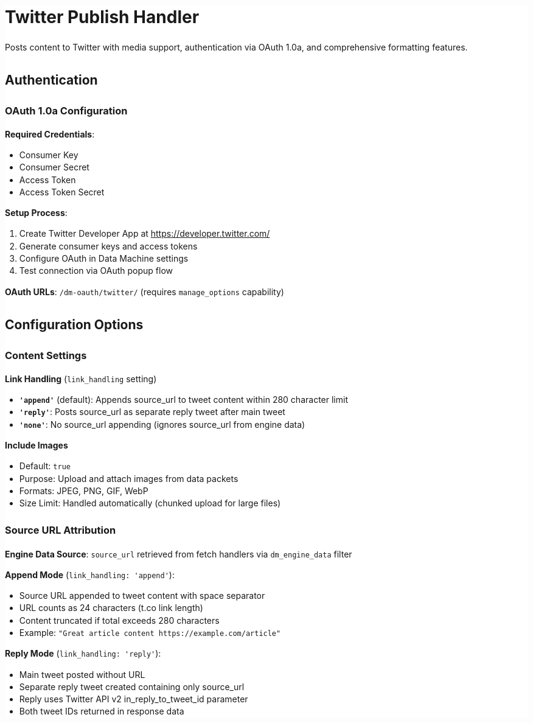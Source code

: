 # Twitter Publish Handler

Posts content to Twitter with media support, authentication via OAuth 1.0a, and comprehensive formatting features.

## Authentication

### OAuth 1.0a Configuration

**Required Credentials**:
- Consumer Key
- Consumer Secret  
- Access Token
- Access Token Secret

**Setup Process**:
1. Create Twitter Developer App at https://developer.twitter.com/
2. Generate consumer keys and access tokens
3. Configure OAuth in Data Machine settings
4. Test connection via OAuth popup flow

**OAuth URLs**: `/dm-oauth/twitter/` (requires `manage_options` capability)

## Configuration Options

### Content Settings

**Link Handling** (`link_handling` setting)
- **`'append'`** (default): Appends source_url to tweet content within 280 character limit
- **`'reply'`**: Posts source_url as separate reply tweet after main tweet
- **`'none'`**: No source_url appending (ignores source_url from engine data)

**Include Images**
- Default: `true`
- Purpose: Upload and attach images from data packets
- Formats: JPEG, PNG, GIF, WebP
- Size Limit: Handled automatically (chunked upload for large files)

### Source URL Attribution

**Engine Data Source**: `source_url` retrieved from fetch handlers via `dm_engine_data` filter

**Append Mode** (`link_handling: 'append'`):
- Source URL appended to tweet content with space separator
- URL counts as 24 characters (t.co link length)
- Content truncated if total exceeds 280 characters
- Example: `"Great article content https://example.com/article"`

**Reply Mode** (`link_handling: 'reply'`):
- Main tweet posted without URL
- Separate reply tweet created containing only source_url
- Reply uses Twitter API v2 in_reply_to_tweet_id parameter
- Both tweet IDs returned in response data
